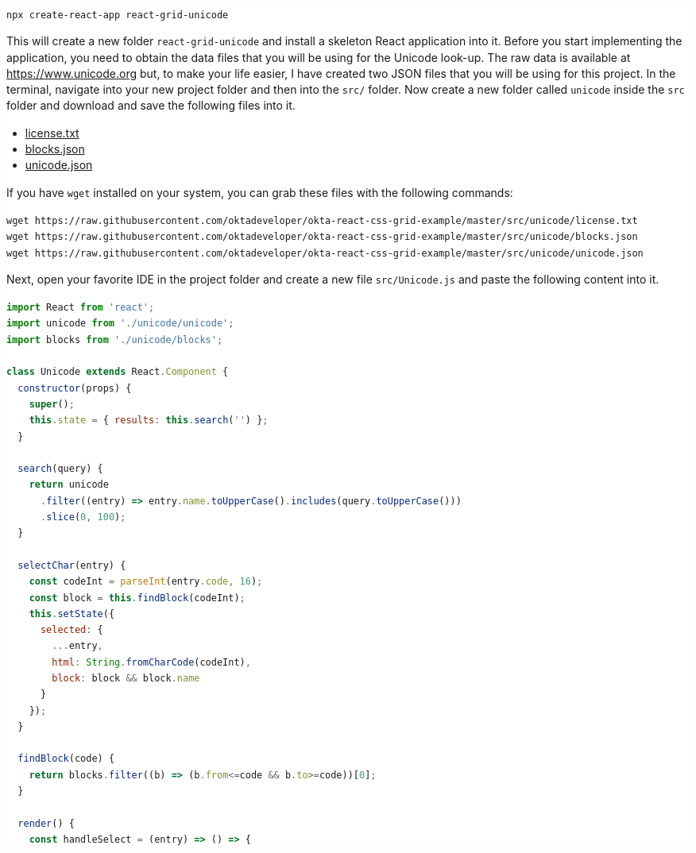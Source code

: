 ```bash
npx create-react-app react-grid-unicode
```

This will create a new folder `react-grid-unicode` and install a skeleton React application into it. Before you start implementing the application, you need to obtain the data files that you will be using for the Unicode look-up. The raw data is available at <https://www.unicode.org> but, to make your life easier, I have created two JSON files that you will be using for this project. In the terminal, navigate into your new project folder and then into the `src/` folder. Now create a new folder called `unicode` inside the `src` folder and download and save the following files into it.

* [license.txt](https://raw.githubusercontent.com/oktadeveloper/okta-react-css-grid-example/master/src/unicode/license.txt)
* [blocks.json](https://raw.githubusercontent.com/oktadeveloper/okta-react-css-grid-example/master/src/unicode/blocks.json)
* [unicode.json](https://raw.githubusercontent.com/oktadeveloper/okta-react-css-grid-example/master/src/unicode/unicode.json)

If you have `wget` installed on your system, you can grab these files with the following commands:

```
wget https://raw.githubusercontent.com/oktadeveloper/okta-react-css-grid-example/master/src/unicode/license.txt
wget https://raw.githubusercontent.com/oktadeveloper/okta-react-css-grid-example/master/src/unicode/blocks.json
wget https://raw.githubusercontent.com/oktadeveloper/okta-react-css-grid-example/master/src/unicode/unicode.json
```

Next, open your favorite IDE in the project folder and create a new file `src/Unicode.js` and paste the following content into it.

```jsx
import React from 'react';
import unicode from './unicode/unicode';
import blocks from './unicode/blocks';

class Unicode extends React.Component {
  constructor(props) {
    super();
    this.state = { results: this.search('') };
  }

  search(query) {
    return unicode
      .filter((entry) => entry.name.toUpperCase().includes(query.toUpperCase()))
      .slice(0, 100);
  }

  selectChar(entry) {
    const codeInt = parseInt(entry.code, 16);
    const block = this.findBlock(codeInt);
    this.setState({
      selected: {
        ...entry,
        html: String.fromCharCode(codeInt),
        block: block && block.name
      }
    });
  }

  findBlock(code) {
    return blocks.filter((b) => (b.from<=code && b.to>=code))[0];
  }

  render() {
    const handleSelect = (entry) => () => {
```